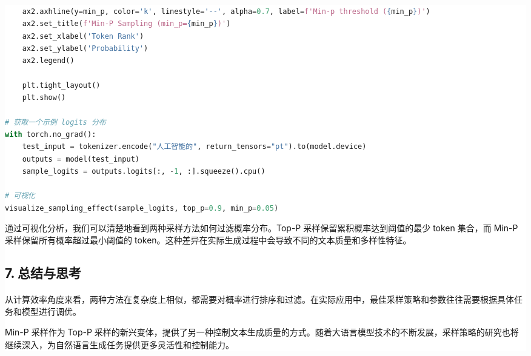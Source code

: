 ```python
    ax2.axhline(y=min_p, color='k', linestyle='--', alpha=0.7, label=f'Min-p threshold ({min_p})')
    ax2.set_title(f'Min-P Sampling (min_p={min_p})')
    ax2.set_xlabel('Token Rank')
    ax2.set_ylabel('Probability')
    ax2.legend()
    
    plt.tight_layout()
    plt.show()

# 获取一个示例 logits 分布
with torch.no_grad():
    test_input = tokenizer.encode("人工智能的", return_tensors="pt").to(model.device)
    outputs = model(test_input)
    sample_logits = outputs.logits[:, -1, :].squeeze().cpu()

# 可视化
visualize_sampling_effect(sample_logits, top_p=0.9, min_p=0.05)
```

通过可视化分析，我们可以清楚地看到两种采样方法如何过滤概率分布。Top-P 采样保留累积概率达到阈值的最少 token 集合，而 Min-P 采样保留所有概率超过最小阈值的 token。这种差异在实际生成过程中会导致不同的文本质量和多样性特征。

## 7. 总结与思考

从计算效率角度来看，两种方法在复杂度上相似，都需要对概率进行排序和过滤。在实际应用中，最佳采样策略和参数往往需要根据具体任务和模型进行调优。

Min-P 采样作为 Top-P 采样的新兴变体，提供了另一种控制文本生成质量的方式。随着大语言模型技术的不断发展，采样策略的研究也将继续深入，为自然语言生成任务提供更多灵活性和控制能力。
